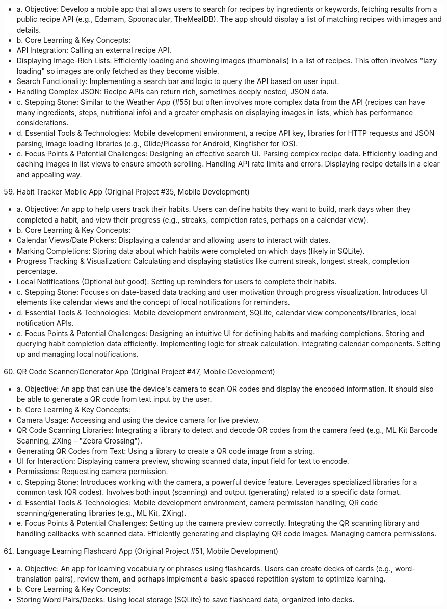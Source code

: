 * a. Objective: Develop a mobile app that allows users to search for recipes by ingredients or keywords, fetching results from a public recipe API (e.g., Edamam, Spoonacular, TheMealDB). The app should display a list of matching recipes with images and details.
* b. Core Learning & Key Concepts:
* API Integration: Calling an external recipe API.
* Displaying Image-Rich Lists: Efficiently loading and showing images (thumbnails) in a list of recipes. This often involves "lazy loading" so images are only fetched as they become visible.
* Search Functionality: Implementing a search bar and logic to query the API based on user input.
* Handling Complex JSON: Recipe APIs can return rich, sometimes deeply nested, JSON data.
* c. Stepping Stone: Similar to the Weather App (#55) but often involves more complex data from the API (recipes can have many ingredients, steps, nutritional info) and a greater emphasis on displaying images in lists, which has performance considerations.
* d. Essential Tools & Technologies: Mobile development environment, a recipe API key, libraries for HTTP requests and JSON parsing, image loading libraries (e.g., Glide/Picasso for Android, Kingfisher for iOS).
* e. Focus Points & Potential Challenges: Designing an effective search UI. Parsing complex recipe data. Efficiently loading and caching images in list views to ensure smooth scrolling. Handling API rate limits and errors. Displaying recipe details in a clear and appealing way.
59. Habit Tracker Mobile App (Original Project #35, Mobile Development)
* a. Objective: An app to help users track their habits. Users can define habits they want to build, mark days when they completed a habit, and view their progress (e.g., streaks, completion rates, perhaps on a calendar view).
* b. Core Learning & Key Concepts:
* Calendar Views/Date Pickers: Displaying a calendar and allowing users to interact with dates.
* Marking Completions: Storing data about which habits were completed on which days (likely in SQLite).
* Progress Tracking & Visualization: Calculating and displaying statistics like current streak, longest streak, completion percentage.
* Local Notifications (Optional but good): Setting up reminders for users to complete their habits.
* c. Stepping Stone: Focuses on date-based data tracking and user motivation through progress visualization. Introduces UI elements like calendar views and the concept of local notifications for reminders.
* d. Essential Tools & Technologies: Mobile development environment, SQLite, calendar view components/libraries, local notification APIs.
* e. Focus Points & Potential Challenges: Designing an intuitive UI for defining habits and marking completions. Storing and querying habit completion data efficiently. Implementing logic for streak calculation. Integrating calendar components. Setting up and managing local notifications.
60. QR Code Scanner/Generator App (Original Project #47, Mobile Development)
* a. Objective: An app that can use the device's camera to scan QR codes and display the encoded information. It should also be able to generate a QR code from text input by the user.
* b. Core Learning & Key Concepts:
* Camera Usage: Accessing and using the device camera for live preview.
* QR Code Scanning Libraries: Integrating a library to detect and decode QR codes from the camera feed (e.g., ML Kit Barcode Scanning, ZXing - "Zebra Crossing").
* Generating QR Codes from Text: Using a library to create a QR code image from a string.
* UI for Interaction: Displaying camera preview, showing scanned data, input field for text to encode.
* Permissions: Requesting camera permission.
* c. Stepping Stone: Introduces working with the camera, a powerful device feature. Leverages specialized libraries for a common task (QR codes). Involves both input (scanning) and output (generating) related to a specific data format.
* d. Essential Tools & Technologies: Mobile development environment, camera permission handling, QR code scanning/generating libraries (e.g., ML Kit, ZXing).
* e. Focus Points & Potential Challenges: Setting up the camera preview correctly. Integrating the QR scanning library and handling callbacks with scanned data. Efficiently generating and displaying QR code images. Managing camera permissions.
61. Language Learning Flashcard App (Original Project #51, Mobile Development)
* a. Objective: An app for learning vocabulary or phrases using flashcards. Users can create decks of cards (e.g., word-translation pairs), review them, and perhaps implement a basic spaced repetition system to optimize learning.
* b. Core Learning & Key Concepts:
* Storing Word Pairs/Decks: Using local storage (SQLite) to save flashcard data, organized into decks.